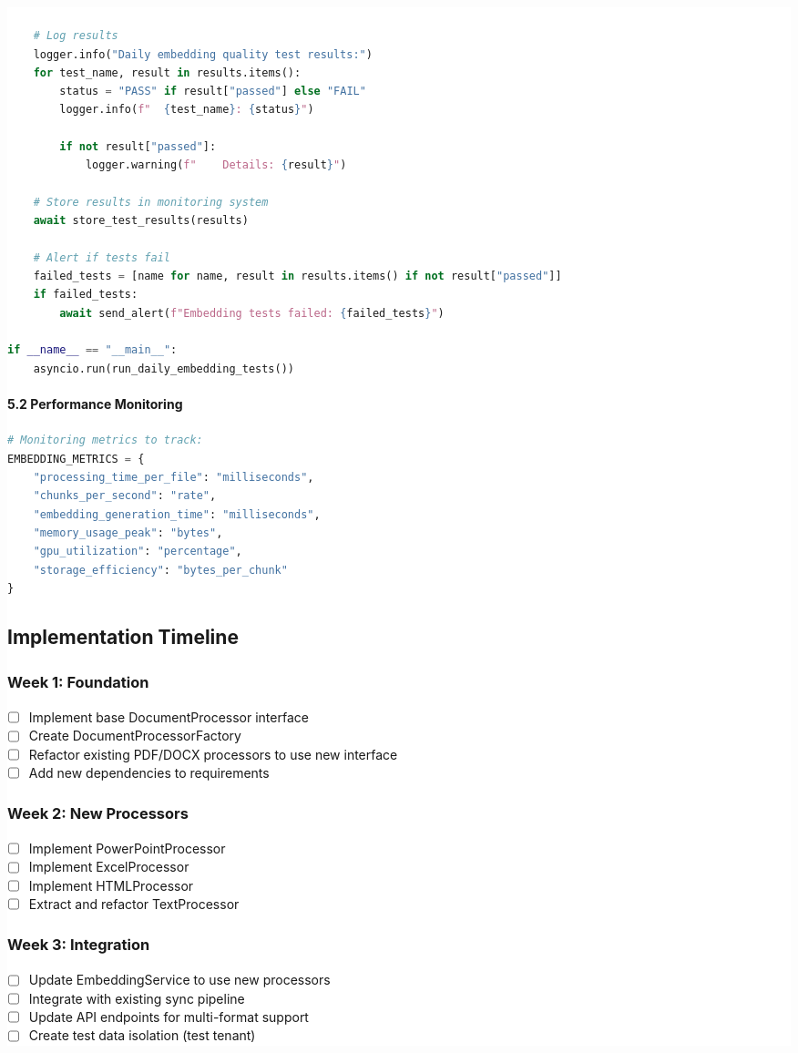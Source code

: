 ```python
    
    # Log results
    logger.info("Daily embedding quality test results:")
    for test_name, result in results.items():
        status = "PASS" if result["passed"] else "FAIL"
        logger.info(f"  {test_name}: {status}")
        
        if not result["passed"]:
            logger.warning(f"    Details: {result}")
    
    # Store results in monitoring system
    await store_test_results(results)
    
    # Alert if tests fail
    failed_tests = [name for name, result in results.items() if not result["passed"]]
    if failed_tests:
        await send_alert(f"Embedding tests failed: {failed_tests}")

if __name__ == "__main__":
    asyncio.run(run_daily_embedding_tests())
```

#### 5.2 Performance Monitoring
```python
# Monitoring metrics to track:
EMBEDDING_METRICS = {
    "processing_time_per_file": "milliseconds",
    "chunks_per_second": "rate",
    "embedding_generation_time": "milliseconds", 
    "memory_usage_peak": "bytes",
    "gpu_utilization": "percentage",
    "storage_efficiency": "bytes_per_chunk"
}
```

## Implementation Timeline

### Week 1: Foundation
- [ ] Implement base DocumentProcessor interface
- [ ] Create DocumentProcessorFactory
- [ ] Refactor existing PDF/DOCX processors to use new interface
- [ ] Add new dependencies to requirements

### Week 2: New Processors
- [ ] Implement PowerPointProcessor
- [ ] Implement ExcelProcessor  
- [ ] Implement HTMLProcessor
- [ ] Extract and refactor TextProcessor

### Week 3: Integration
- [ ] Update EmbeddingService to use new processors
- [ ] Integrate with existing sync pipeline
- [ ] Update API endpoints for multi-format support
- [ ] Create test data isolation (test tenant)
